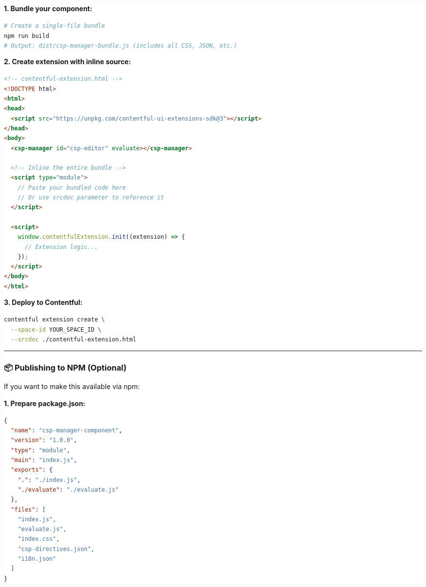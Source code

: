 **1. Bundle your component:**
```bash
# Create a single-file bundle
npm run build
# Output: dist/csp-manager-bundle.js (includes all CSS, JSON, etc.)
```

**2. Create extension with inline source:**
```html
<!-- contentful-extension.html -->
<!DOCTYPE html>
<html>
<head>
  <script src="https://unpkg.com/contentful-ui-extensions-sdk@3"></script>
</head>
<body>
  <csp-manager id="csp-editor" evaluate></csp-manager>

  <!-- Inline the entire bundle -->
  <script type="module">
    // Paste your bundled code here
    // Or use srcdoc parameter to reference it
  </script>

  <script>
    window.contentfulExtension.init((extension) => {
      // Extension logic...
    });
  </script>
</body>
</html>
```

**3. Deploy to Contentful:**
```bash
contentful extension create \
  --space-id YOUR_SPACE_ID \
  --srcdoc ./contentful-extension.html
```

---

### 📦 Publishing to NPM (Optional)

If you want to make this available via npm:

**1. Prepare package.json:**
```json
{
  "name": "csp-manager-component",
  "version": "1.0.0",
  "type": "module",
  "main": "index.js",
  "exports": {
    ".": "./index.js",
    "./evaluate": "./evaluate.js"
  },
  "files": [
    "index.js",
    "evaluate.js",
    "index.css",
    "csp-directives.json",
    "i18n.json"
  ]
}
```
